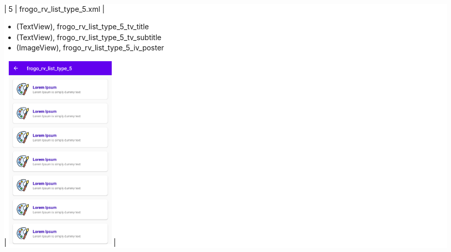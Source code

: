 | 5  | frogo_rv_list_type_5.xml | <ul><li>(TextView), frogo_rv_list_type_5_tv_title</li><li>(TextView), frogo_rv_list_type_5_tv_subtitle</li><li>(ImageView), frogo_rv_list_type_5_iv_poster</li></ul> | <span align="center"><img width="200px" height="360px" src="image/ss_list_type_5.png"></span> |
